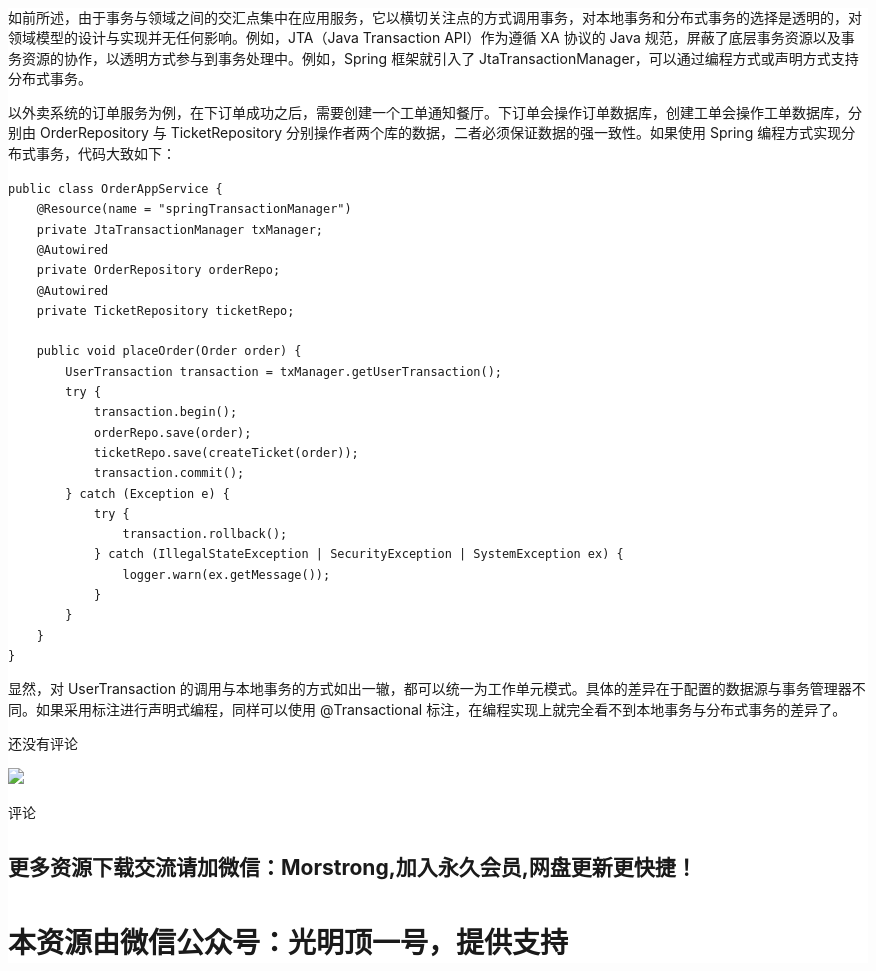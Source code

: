 如前所述，由于事务与领域之间的交汇点集中在应用服务，它以横切关注点的方式调用事务，对本地事务和分布式事务的选择是透明的，对领域模型的设计与实现并无任何影响。例如，JTA（Java
Transaction API）作为遵循 XA 协议的 Java 规范，屏蔽了底层事务资源以及事务资源的协作，以透明方式参与到事务处理中。例如，Spring
框架就引入了 JtaTransactionManager，可以通过编程方式或声明方式支持分布式事务。

以外卖系统的订单服务为例，在下订单成功之后，需要创建一个工单通知餐厅。下订单会操作订单数据库，创建工单会操作工单数据库，分别由
OrderRepository 与 TicketRepository 分别操作者两个库的数据，二者必须保证数据的强一致性。如果使用 Spring
编程方式实现分布式事务，代码大致如下：

    
    
    public class OrderAppService {
        @Resource(name = "springTransactionManager")
        private JtaTransactionManager txManager;
        @Autowired
        private OrderRepository orderRepo;
        @Autowired
        private TicketRepository ticketRepo;
    
        public void placeOrder(Order order) {
            UserTransaction transaction = txManager.getUserTransaction(); 
            try {               
                transaction.begin();     
                orderRepo.save(order);
                ticketRepo.save(createTicket(order)); 
                transaction.commit();
            } catch (Exception e) {
                try {
                    transaction.rollback();
                } catch (IllegalStateException | SecurityException | SystemException ex) {
                    logger.warn(ex.getMessage());
                }
            }
        }
    }
    

显然，对 UserTransaction
的调用与本地事务的方式如出一辙，都可以统一为工作单元模式。具体的差异在于配置的数据源与事务管理器不同。如果采用标注进行声明式编程，同样可以使用
@Transactional 标注，在编程实现上就完全看不到本地事务与分布式事务的差异了。

还没有评论

![](https://images.gitbook.cn/7e637010-8cc6-11e9-b60e-19c95a6a735a)

评论


## 更多资源下载交流请加微信：Morstrong,加入永久会员,网盘更新更快捷！
# 本资源由微信公众号：光明顶一号，提供支持